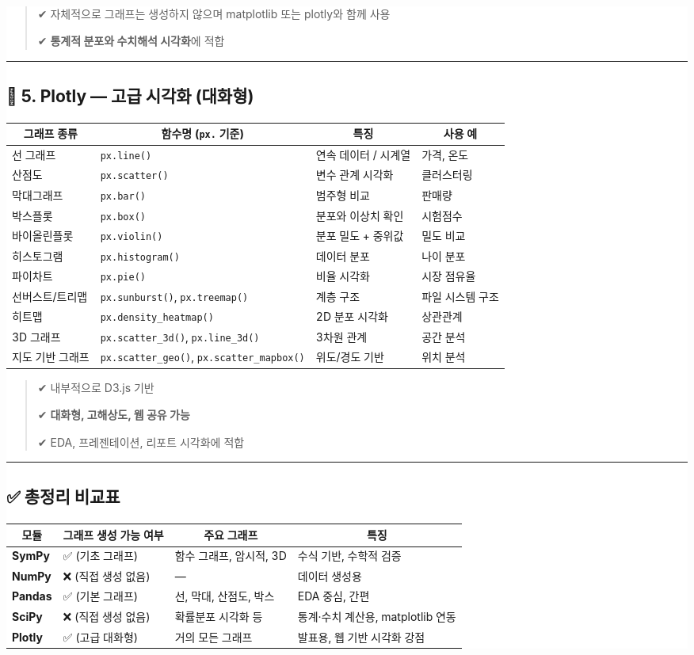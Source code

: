 > ✔ 자체적으로 그래프는 생성하지 않으며 matplotlib 또는 plotly와 함께 사용
> 
> 
> ✔ **통계적 분포와 수치해석 시각화**에 적합
> 

---

## 📌 5. Plotly — 고급 시각화 (대화형)

| 그래프 종류 | 함수명 (`px.` 기준) | 특징 | 사용 예 |
| --- | --- | --- | --- |
| 선 그래프 | `px.line()` | 연속 데이터 / 시계열 | 가격, 온도 |
| 산점도 | `px.scatter()` | 변수 관계 시각화 | 클러스터링 |
| 막대그래프 | `px.bar()` | 범주형 비교 | 판매량 |
| 박스플롯 | `px.box()` | 분포와 이상치 확인 | 시험점수 |
| 바이올린플롯 | `px.violin()` | 분포 밀도 + 중위값 | 밀도 비교 |
| 히스토그램 | `px.histogram()` | 데이터 분포 | 나이 분포 |
| 파이차트 | `px.pie()` | 비율 시각화 | 시장 점유율 |
| 선버스트/트리맵 | `px.sunburst()`, `px.treemap()` | 계층 구조 | 파일 시스템 구조 |
| 히트맵 | `px.density_heatmap()` | 2D 분포 시각화 | 상관관계 |
| 3D 그래프 | `px.scatter_3d()`, `px.line_3d()` | 3차원 관계 | 공간 분석 |
| 지도 기반 그래프 | `px.scatter_geo()`, `px.scatter_mapbox()` | 위도/경도 기반 | 위치 분석 |

> ✔ 내부적으로 D3.js 기반
> 
> 
> ✔ **대화형, 고해상도, 웹 공유 가능**
> 
> ✔ EDA, 프레젠테이션, 리포트 시각화에 적합
> 

---

## ✅ 총정리 비교표

| 모듈 | 그래프 생성 가능 여부 | 주요 그래프 | 특징 |
| --- | --- | --- | --- |
| **SymPy** | ✅ (기초 그래프) | 함수 그래프, 암시적, 3D | 수식 기반, 수학적 검증 |
| **NumPy** | ❌ (직접 생성 없음) | — | 데이터 생성용 |
| **Pandas** | ✅ (기본 그래프) | 선, 막대, 산점도, 박스 | EDA 중심, 간편 |
| **SciPy** | ❌ (직접 생성 없음) | 확률분포 시각화 등 | 통계·수치 계산용, matplotlib 연동 |
| **Plotly** | ✅ (고급 대화형) | 거의 모든 그래프 | 발표용, 웹 기반 시각화 강점 |